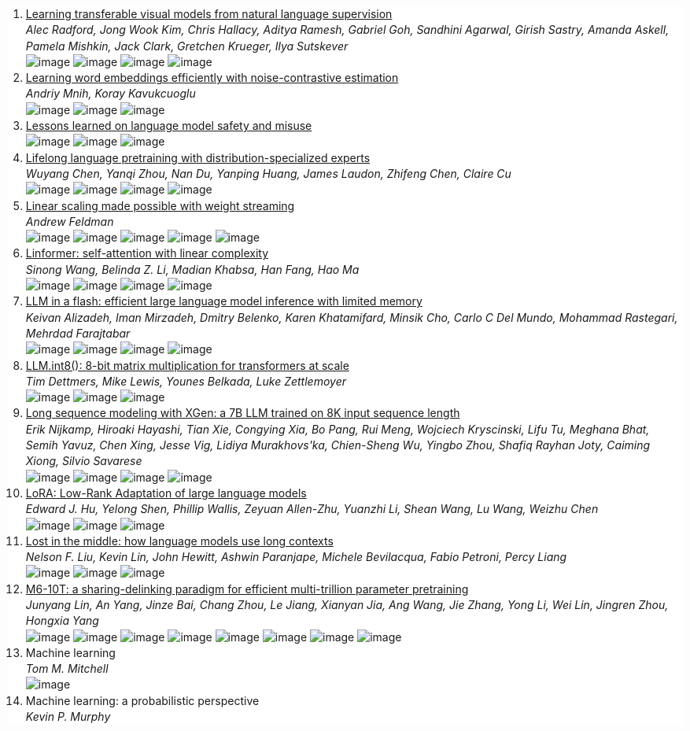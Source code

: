 1. [Learning transferable visual models from natural language supervision](https://arxiv.org/abs/2103.00020)  
   _Alec Radford, Jong Wook Kim, Chris Hallacy, Aditya Ramesh, Gabriel Goh, Sandhini Agarwal, Girish Sastry, Amanda Askell, Pamela Mishkin, Jack Clark, Gretchen Krueger, Ilya Sutskever_  
   ![image][Paper] ![image][Computer Vision] ![image][Deep Learning] ![image][Embeddings]
1. [Learning word embeddings efficiently with noise-contrastive estimation](https://papers.nips.cc/paper/5165-learning-word-embeddings-efficiently-with-noise-contrastive-estimation)  
   _Andriy Mnih, Koray Kavukcuoglu_  
   ![image][Paper] ![image][Embeddings] ![image][NLP]
1. [Lessons learned on language model safety and misuse](https://openai.com/blog/language-model-safety-and-misuse/)  
   ![image][Blog] ![image][Ethical Impacts of AI] ![image][NLP]
1. [Lifelong language pretraining with distribution-specialized experts](https://arxiv.org/abs/2305.12281)  
   _Wuyang Chen, Yanqi Zhou, Nan Du, Yanping Huang, James Laudon, Zhifeng Chen, Claire Cu_  
   ![image][Paper] ![image][Catastrophic Forgetting] ![image][Deep Learning] ![image][Mixture of Experts]
1. [Linear scaling made possible with weight streaming](https://www.cerebras.net/blog/linear-scaling-made-possible-with-weight-streaming)  
   _Andrew Feldman_  
   ![image][Blog] ![image][Deep Learning] ![image][Distributed Training] ![image][Large Models] ![image][Systems]
1. [Linformer: self-attention with linear complexity](https://arxiv.org/abs/2006.04768)  
   _Sinong Wang, Belinda Z. Li, Madian Khabsa, Han Fang, Hao Ma_  
   ![image][Paper] ![image][Attention Mechanism] ![image][Deep Learning] ![image][Transformers]
1. [LLM in a flash: efficient large language model inference with limited memory](https://arxiv.org/abs/2312.11514)  
   _Keivan Alizadeh, Iman Mirzadeh, Dmitry Belenko, Karen Khatamifard, Minsik Cho, Carlo C Del Mundo, Mohammad Rastegari, Mehrdad Farajtabar_  
   ![image][Paper] ![image][Deep Learning] ![image][Systems] ![image][Transformers]
1. [LLM.int8(): 8-bit matrix multiplication for transformers at scale](https://arxiv.org/abs/2208.07339)  
   _Tim Dettmers, Mike Lewis, Younes Belkada, Luke Zettlemoyer_  
   ![image][Paper] ![image][Deep Learning] ![image][Quantization]
1. [Long sequence modeling with XGen: a 7B LLM trained on 8K input sequence length](https://blog.salesforceairesearch.com/xgen/)  
   _Erik Nijkamp, Hiroaki Hayashi, Tian Xie, Congying Xia, Bo Pang, Rui Meng, Wojciech Kryscinski, Lifu Tu, Meghana Bhat, Semih Yavuz, Chen Xing, Jesse Vig, Lidiya Murakhovs'ka, Chien-Sheng Wu, Yingbo Zhou, Shafiq Rayhan Joty, Caiming Xiong, Silvio Savarese_  
   ![image][Blog] ![image][Long Context Length] ![image][NLP] ![image][Transformers]
1. [LoRA: Low-Rank Adaptation of large language models](https://arxiv.org/abs/2106.09685)  
   _Edward J. Hu, Yelong Shen, Phillip Wallis, Zeyuan Allen-Zhu, Yuanzhi Li, Shean Wang, Lu Wang, Weizhu Chen_  
   ![image][Paper] ![image][Deep Learning] ![image][Efficient Finetuning]
1. [Lost in the middle: how language models use long contexts](https://arxiv.org/abs/2307.03172)  
   _Nelson F. Liu, Kevin Lin, John Hewitt, Ashwin Paranjape, Michele Bevilacqua, Fabio Petroni, Percy Liang_  
   ![image][Paper] ![image][Long Context Length] ![image][Transformers]
1. [M6-10T: a sharing-delinking paradigm for efficient multi-trillion parameter pretraining](https://arxiv.org/abs/2110.03888)  
   _Junyang Lin, An Yang, Jinze Bai, Chang Zhou, Le Jiang, Xianyan Jia, Ang Wang, Jie Zhang, Yong Li, Wei Lin, Jingren Zhou, Hongxia Yang_  
   ![image][Paper] ![image][Deep Learning] ![image][Distributed Training] ![image][Green AI] ![image][Large Models] ![image][Mixture of Experts] ![image][Multi-modal] ![image][Transformers]
1. Machine learning  
   _Tom M. Mitchell_  
   ![image][Book]
1. Machine learning: a probabilistic perspective  
   _Kevin P. Murphy_  

[Book]: https://img.shields.io/static/v1?label=&message=Book&color=red
[Blog]: https://img.shields.io/static/v1?label=&message=Blog&color=brightgreen
[Paper]: https://img.shields.io/static/v1?label=&message=Paper&color=blueviolet
[Whitepaper]: https://img.shields.io/static/v1?label=&message=Whitepaper&color=yellow
[AI for code]: https://img.shields.io/static/v1?label=&message=AI%20for%20code&color=blue
[ASIC]: https://img.shields.io/static/v1?label=&message=ASIC&color=blue
[Activation Function]: https://img.shields.io/static/v1?label=&message=Activation%20Function&color=blue
[Adversarial Examples]: https://img.shields.io/static/v1?label=&message=Adversarial%20Examples&color=blue
[Adversarial Learning]: https://img.shields.io/static/v1?label=&message=Adversarial%20Learning&color=blue
[Algorithms]: https://img.shields.io/static/v1?label=&message=Algorithms&color=blue
[Animation]: https://img.shields.io/static/v1?label=&message=Animation&color=blue
[Approximate Inference]: https://img.shields.io/static/v1?label=&message=Approximate%20Inference&color=blue
[Attention Mechanism]: https://img.shields.io/static/v1?label=&message=Attention%20Mechanism&color=blue
[Audio]: https://img.shields.io/static/v1?label=&message=Audio&color=blue
[Backpropagation]: https://img.shields.io/static/v1?label=&message=Backpropagation&color=blue
[Behavior and Control]: https://img.shields.io/static/v1?label=&message=Behavior%20and%20Control&color=blue
[Biology]: https://img.shields.io/static/v1?label=&message=Biology&color=blue
[Boltzmann Machines]: https://img.shields.io/static/v1?label=&message=Boltzmann%20Machines&color=blue
[Catastrophic Forgetting]: https://img.shields.io/static/v1?label=&message=Catastrophic%20Forgetting&color=blue
[Cloning]: https://img.shields.io/static/v1?label=&message=Cloning&color=blue
[Collaborative Filtering]: https://img.shields.io/static/v1?label=&message=Collaborative%20Filtering&color=blue
[Complex Numbers]: https://img.shields.io/static/v1?label=&message=Complex%20Numbers&color=blue
[Compression]: https://img.shields.io/static/v1?label=&message=Compression&color=blue
[Computer Architecture]: https://img.shields.io/static/v1?label=&message=Computer%20Architecture&color=blue
[Computer Graphics]: https://img.shields.io/static/v1?label=&message=Computer%20Graphics&color=blue
[Computer Vision]: https://img.shields.io/static/v1?label=&message=Computer%20Vision&color=blue
[Constituency Parsing]: https://img.shields.io/static/v1?label=&message=Constituency%20Parsing&color=blue
[Convergence]: https://img.shields.io/static/v1?label=&message=Convergence&color=blue
[Curriculum Learning]: https://img.shields.io/static/v1?label=&message=Curriculum%20Learning&color=blue
[Data Mixtures]: https://img.shields.io/static/v1?label=&message=Data%20Mixtures&color=blue
[Data Visualization]: https://img.shields.io/static/v1?label=&message=Data%20Visualization&color=blue
[Dataflow Architecture]: https://img.shields.io/static/v1?label=&message=Dataflow%20Architecture&color=blue
[Dataset]: https://img.shields.io/static/v1?label=&message=Dataset&color=blue
[Decentralized Training]: https://img.shields.io/static/v1?label=&message=Decentralized%20Training&color=blue
[Deep Learning]: https://img.shields.io/static/v1?label=&message=Deep%20Learning&color=blue
[Deep Learning Compiler]: https://img.shields.io/static/v1?label=&message=Deep%20Learning%20Compiler&color=blue
[Deployment]: https://img.shields.io/static/v1?label=&message=Deployment&color=blue
[Dialog]: https://img.shields.io/static/v1?label=&message=Dialog&color=blue
[Differential Equations]: https://img.shields.io/static/v1?label=&message=Differential%20Equations&color=blue
[Discrete Optimization]: https://img.shields.io/static/v1?label=&message=Discrete%20Optimization&color=blue
[Disentanglement]: https://img.shields.io/static/v1?label=&message=Disentanglement&color=blue
[Distillation]: https://img.shields.io/static/v1?label=&message=Distillation&color=blue
[Distributed Training]: https://img.shields.io/static/v1?label=&message=Distributed%20Training&color=blue
[Efficient Finetuning]: https://img.shields.io/static/v1?label=&message=Efficient%20Finetuning&color=blue
[Embeddings]: https://img.shields.io/static/v1?label=&message=Embeddings&color=blue
[Empirical Risk Minimization]: https://img.shields.io/static/v1?label=&message=Empirical%20Risk%20Minimization&color=blue
[Energy-based Models]: https://img.shields.io/static/v1?label=&message=Energy-based%20Models&color=blue
[Enery based Models]: https://img.shields.io/static/v1?label=&message=Enery%20based%20Models&color=blue
[Ensemble]: https://img.shields.io/static/v1?label=&message=Ensemble&color=blue
[Entity Linking]: https://img.shields.io/static/v1?label=&message=Entity%20Linking&color=blue
[Error Correction]: https://img.shields.io/static/v1?label=&message=Error%20Correction&color=blue
[Error Detection]: https://img.shields.io/static/v1?label=&message=Error%20Detection&color=blue
[Ethical Impacts of AI]: https://img.shields.io/static/v1?label=&message=Ethical%20Impacts%20of%20AI&color=blue
[Evaluation using LLMs]: https://img.shields.io/static/v1?label=&message=Evaluation%20using%20LLMs&color=blue
[Fake Content Detection]: https://img.shields.io/static/v1?label=&message=Fake%20Content%20Detection&color=blue
[Faster Training]: https://img.shields.io/static/v1?label=&message=Faster%20Training&color=blue
[Few Shot]: https://img.shields.io/static/v1?label=&message=Few%20Shot&color=blue
[GAN]: https://img.shields.io/static/v1?label=&message=GAN&color=blue
[Gaming]: https://img.shields.io/static/v1?label=&message=Gaming&color=blue
[Generative Models]: https://img.shields.io/static/v1?label=&message=Generative%20Models&color=blue
[Genetic Algorithms]: https://img.shields.io/static/v1?label=&message=Genetic%20Algorithms&color=blue
[Gradient Estimation]: https://img.shields.io/static/v1?label=&message=Gradient%20Estimation&color=blue
[Graph Fusion]: https://img.shields.io/static/v1?label=&message=Graph%20Fusion&color=blue
[Graph Neural Networks]: https://img.shields.io/static/v1?label=&message=Graph%20Neural%20Networks&color=blue
[Green AI]: https://img.shields.io/static/v1?label=&message=Green%20AI&color=blue
[Growing Neural Networks]: https://img.shields.io/static/v1?label=&message=Growing%20Neural%20Networks&color=blue
[HPC Compiler]: https://img.shields.io/static/v1?label=&message=HPC%20Compiler&color=blue
[Hallucination]: https://img.shields.io/static/v1?label=&message=Hallucination&color=blue
[Human Feedback]: https://img.shields.io/static/v1?label=&message=Human%20Feedback&color=blue
[Hyperparameter Search]: https://img.shields.io/static/v1?label=&message=Hyperparameter%20Search&color=blue
[Image Classification]: https://img.shields.io/static/v1?label=&message=Image%20Classification&color=blue
[Image Super Resolution]: https://img.shields.io/static/v1?label=&message=Image%20Super%20Resolution&color=blue
[In Context Learning]: https://img.shields.io/static/v1?label=&message=In%20Context%20Learning&color=blue
[Information Retrieval]: https://img.shields.io/static/v1?label=&message=Information%20Retrieval&color=blue
[Information Theory]: https://img.shields.io/static/v1?label=&message=Information%20Theory&color=blue
[Instruction Finetuning]: https://img.shields.io/static/v1?label=&message=Instruction%20Finetuning&color=blue
[Knowledge Graphs]: https://img.shields.io/static/v1?label=&message=Knowledge%20Graphs&color=blue
[Large Models]: https://img.shields.io/static/v1?label=&message=Large%20Models&color=blue
[Long Context Length]: https://img.shields.io/static/v1?label=&message=Long%20Context%20Length&color=blue
[Machine Learning Compilation]: https://img.shields.io/static/v1?label=&message=Machine%20Learning%20Compilation&color=blue
[Machine Translation]: https://img.shields.io/static/v1?label=&message=Machine%20Translation&color=blue
[Mathematical Reasoning]: https://img.shields.io/static/v1?label=&message=Mathematical%20Reasoning&color=blue
[Memory]: https://img.shields.io/static/v1?label=&message=Memory&color=blue
[Meta Learning]: https://img.shields.io/static/v1?label=&message=Meta%20Learning&color=blue
[Miscellaneous]: https://img.shields.io/static/v1?label=&message=Miscellaneous&color=blue
[Mixture of Experts]: https://img.shields.io/static/v1?label=&message=Mixture%20of%20Experts&color=blue
[Model Editing]: https://img.shields.io/static/v1?label=&message=Model%20Editing&color=blue
[Model Saving]: https://img.shields.io/static/v1?label=&message=Model%20Saving&color=blue
[Model Upcycling]: https://img.shields.io/static/v1?label=&message=Model%20Upcycling&color=blue
[Molecular Chemistry]: https://img.shields.io/static/v1?label=&message=Molecular%20Chemistry&color=blue
[Multi-modal]: https://img.shields.io/static/v1?label=&message=Multi-modal&color=blue
[NLP]: https://img.shields.io/static/v1?label=&message=NLP&color=blue
[NP-Hard]: https://img.shields.io/static/v1?label=&message=NP-Hard&color=blue
[Normalization]: https://img.shields.io/static/v1?label=&message=Normalization&color=blue
[Object Detection]: https://img.shields.io/static/v1?label=&message=Object%20Detection&color=blue
[Optimization]: https://img.shields.io/static/v1?label=&message=Optimization&color=blue
[Out-of-Distribution]: https://img.shields.io/static/v1?label=&message=Out-of-Distribution&color=blue
[Planning]: https://img.shields.io/static/v1?label=&message=Planning&color=blue
[Position Embeddings]: https://img.shields.io/static/v1?label=&message=Position%20Embeddings&color=blue
[Prompting]: https://img.shields.io/static/v1?label=&message=Prompting&color=blue
[Pruning]: https://img.shields.io/static/v1?label=&message=Pruning&color=blue
[QUBO]: https://img.shields.io/static/v1?label=&message=QUBO&color=blue
[Quantization]: https://img.shields.io/static/v1?label=&message=Quantization&color=blue
[Quantum Algorithms]: https://img.shields.io/static/v1?label=&message=Quantum%20Algorithms&color=blue
[Quantum Computing]: https://img.shields.io/static/v1?label=&message=Quantum%20Computing&color=blue
[Quantum Teleportation]: https://img.shields.io/static/v1?label=&message=Quantum%20Teleportation&color=blue
[Question Answering]: https://img.shields.io/static/v1?label=&message=Question%20Answering&color=blue
[RL environments]: https://img.shields.io/static/v1?label=&message=RL%20environments&color=blue
[Reading Comprehension]: https://img.shields.io/static/v1?label=&message=Reading%20Comprehension&color=blue
[Reasoning]: https://img.shields.io/static/v1?label=&message=Reasoning&color=blue
[Recommender Systems]: https://img.shields.io/static/v1?label=&message=Recommender%20Systems&color=blue
[Regularization]: https://img.shields.io/static/v1?label=&message=Regularization&color=blue
[Reinforcement Learning]: https://img.shields.io/static/v1?label=&message=Reinforcement%20Learning&color=blue
[Relational Reasoning]: https://img.shields.io/static/v1?label=&message=Relational%20Reasoning&color=blue
[Retrieval-Augmented Generation]: https://img.shields.io/static/v1?label=&message=Retrieval-Augmented%20Generation&color=blue
[Robotics]: https://img.shields.io/static/v1?label=&message=Robotics&color=blue
[Robustness]: https://img.shields.io/static/v1?label=&message=Robustness&color=blue
[Safety and Alignment]: https://img.shields.io/static/v1?label=&message=Safety%20and%20Alignment&color=blue
[Saliency Detection]: https://img.shields.io/static/v1?label=&message=Saliency%20Detection&color=blue
[Scaling Laws]: https://img.shields.io/static/v1?label=&message=Scaling%20Laws&color=blue
[Security]: https://img.shields.io/static/v1?label=&message=Security&color=blue
[Sparse Matrices]: https://img.shields.io/static/v1?label=&message=Sparse%20Matrices&color=blue
[Spatio-Temporal]: https://img.shields.io/static/v1?label=&message=Spatio-Temporal&color=blue
[Speech]: https://img.shields.io/static/v1?label=&message=Speech&color=blue
[Story Generation]: https://img.shields.io/static/v1?label=&message=Story%20Generation&color=blue
[Style Transfer]: https://img.shields.io/static/v1?label=&message=Style%20Transfer&color=blue
[Summarization]: https://img.shields.io/static/v1?label=&message=Summarization&color=blue
[Synthetic Data Generation]: https://img.shields.io/static/v1?label=&message=Synthetic%20Data%20Generation&color=blue
[Systems]: https://img.shields.io/static/v1?label=&message=Systems&color=blue
[Text Classification]: https://img.shields.io/static/v1?label=&message=Text%20Classification&color=blue
[Theory of Computation]: https://img.shields.io/static/v1?label=&message=Theory%20of%20Computation&color=blue
[Time Series]: https://img.shields.io/static/v1?label=&message=Time%20Series&color=blue
[Transfer Learning]: https://img.shields.io/static/v1?label=&message=Transfer%20Learning&color=blue
[Transformers]: https://img.shields.io/static/v1?label=&message=Transformers&color=blue
[Unsupervised Learning]: https://img.shields.io/static/v1?label=&message=Unsupervised%20Learning&color=blue
[Variational Inference]: https://img.shields.io/static/v1?label=&message=Variational%20Inference&color=blue
[Zero Shot]: https://img.shields.io/static/v1?label=&message=Zero%20Shot&color=blue